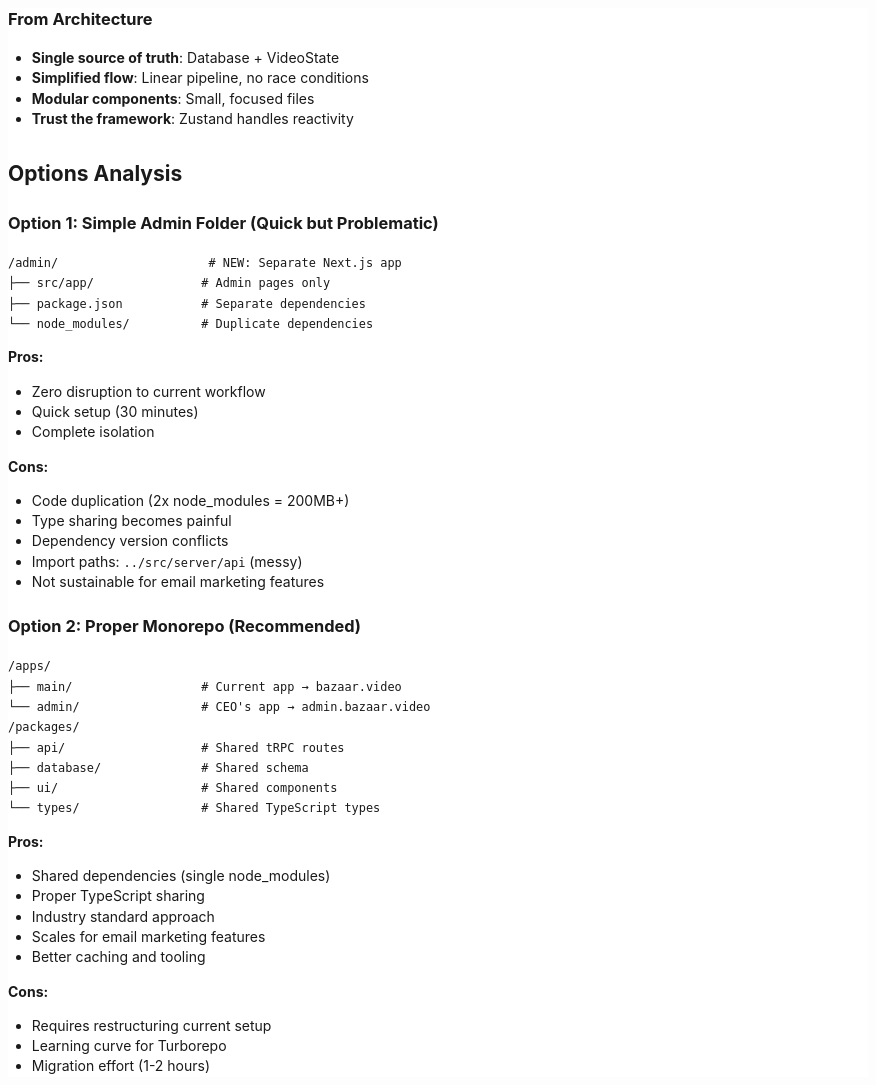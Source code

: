 ### From Architecture
- **Single source of truth**: Database + VideoState
- **Simplified flow**: Linear pipeline, no race conditions
- **Modular components**: Small, focused files
- **Trust the framework**: Zustand handles reactivity

## Options Analysis

### Option 1: Simple Admin Folder (Quick but Problematic)
```
/admin/                     # NEW: Separate Next.js app
├── src/app/               # Admin pages only
├── package.json           # Separate dependencies  
└── node_modules/          # Duplicate dependencies
```

**Pros:**
- Zero disruption to current workflow
- Quick setup (30 minutes)
- Complete isolation

**Cons:**
- Code duplication (2x node_modules = 200MB+)
- Type sharing becomes painful
- Dependency version conflicts
- Import paths: `../src/server/api` (messy)
- Not sustainable for email marketing features

### Option 2: Proper Monorepo (Recommended)
```
/apps/
├── main/                  # Current app → bazaar.video
└── admin/                 # CEO's app → admin.bazaar.video
/packages/
├── api/                   # Shared tRPC routes
├── database/              # Shared schema  
├── ui/                    # Shared components
└── types/                 # Shared TypeScript types
```

**Pros:**
- Shared dependencies (single node_modules)
- Proper TypeScript sharing
- Industry standard approach
- Scales for email marketing features
- Better caching and tooling

**Cons:**
- Requires restructuring current setup
- Learning curve for Turborepo
- Migration effort (1-2 hours)

